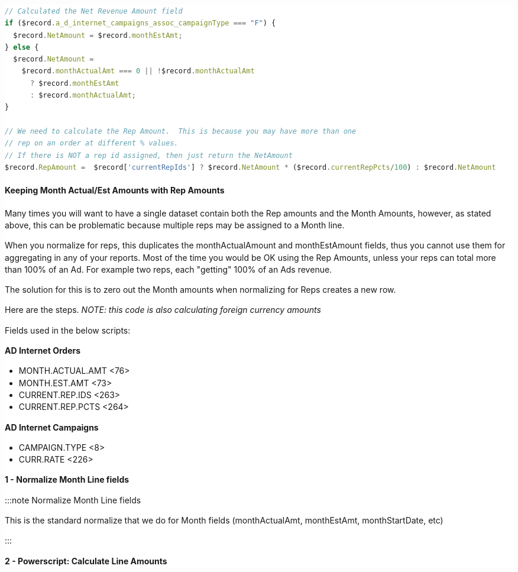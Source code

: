 ```javascript
// Calculated the Net Revenue Amount field
if ($record.a_d_internet_campaigns_assoc_campaignType === "F") {
  $record.NetAmount = $record.monthEstAmt;
} else {
  $record.NetAmount =
    $record.monthActualAmt === 0 || !$record.monthActualAmt
      ? $record.monthEstAmt
      : $record.monthActualAmt;
}

// We need to calculate the Rep Amount.  This is because you may have more than one
// rep on an order at different % values.
// If there is NOT a rep id assigned, then just return the NetAmount
$record.RepAmount =  $record['currentRepIds'] ? $record.NetAmount * ($record.currentRepPcts/100) : $record.NetAmount

```

#### Keeping Month Actual/Est Amounts with Rep Amounts

Many times you will want to have a single dataset contain both the Rep amounts and the Month Amounts, however, as stated above, this can be problematic because multiple reps may be assigned to a Month line.

When you normalize for reps, this duplicates the monthActualAmount and monthEstAmount fields, thus you cannot use them for aggregating in any of your reports.  Most of the time you would be OK using the Rep Amounts, unless your reps can total more than 100% of an Ad.  For example two reps, each "getting" 100% of an Ads revenue.

The solution for this is to zero out the Month amounts when normalizing for Reps creates a new row.

Here are the steps. *NOTE: this code is also calculating foreign currency amounts*

Fields used in the below scripts:

**AD Internet Orders**

- MONTH.ACTUAL.AMT <76>
- MONTH.EST.AMT <73>
- CURRENT.REP.IDS <263>
- CURRENT.REP.PCTS <264>

**AD Internet Campaigns**

- CAMPAIGN.TYPE <8>
- CURR.RATE <226>

**1 - Normalize Month Line fields**

:::note Normalize Month Line fields

This is the standard normalize that we do for Month fields (monthActualAmt, monthEstAmt, monthStartDate, etc)

:::

**2 - Powerscript: Calculate Line Amounts**
